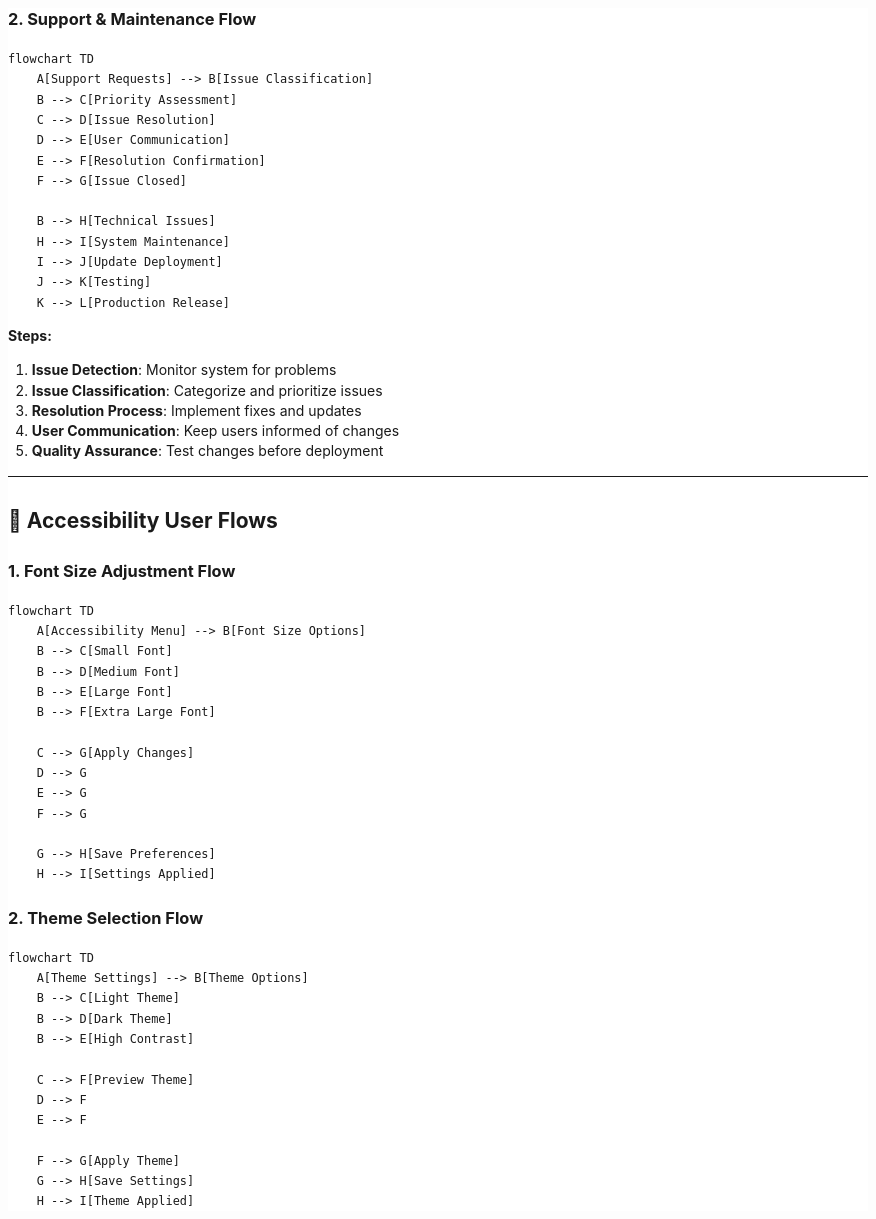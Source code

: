 ### 2. Support & Maintenance Flow

```mermaid
flowchart TD
    A[Support Requests] --> B[Issue Classification]
    B --> C[Priority Assessment]
    C --> D[Issue Resolution]
    D --> E[User Communication]
    E --> F[Resolution Confirmation]
    F --> G[Issue Closed]
    
    B --> H[Technical Issues]
    H --> I[System Maintenance]
    I --> J[Update Deployment]
    J --> K[Testing]
    K --> L[Production Release]
```

**Steps:**

1. **Issue Detection**: Monitor system for problems
2. **Issue Classification**: Categorize and prioritize issues
3. **Resolution Process**: Implement fixes and updates
4. **User Communication**: Keep users informed of changes
5. **Quality Assurance**: Test changes before deployment

---

## 🎨 Accessibility User Flows

### 1. Font Size Adjustment Flow

```mermaid
flowchart TD
    A[Accessibility Menu] --> B[Font Size Options]
    B --> C[Small Font]
    B --> D[Medium Font]
    B --> E[Large Font]
    B --> F[Extra Large Font]
    
    C --> G[Apply Changes]
    D --> G
    E --> G
    F --> G
    
    G --> H[Save Preferences]
    H --> I[Settings Applied]
```

### 2. Theme Selection Flow

```mermaid
flowchart TD
    A[Theme Settings] --> B[Theme Options]
    B --> C[Light Theme]
    B --> D[Dark Theme]
    B --> E[High Contrast]
    
    C --> F[Preview Theme]
    D --> F
    E --> F
    
    F --> G[Apply Theme]
    G --> H[Save Settings]
    H --> I[Theme Applied]
```